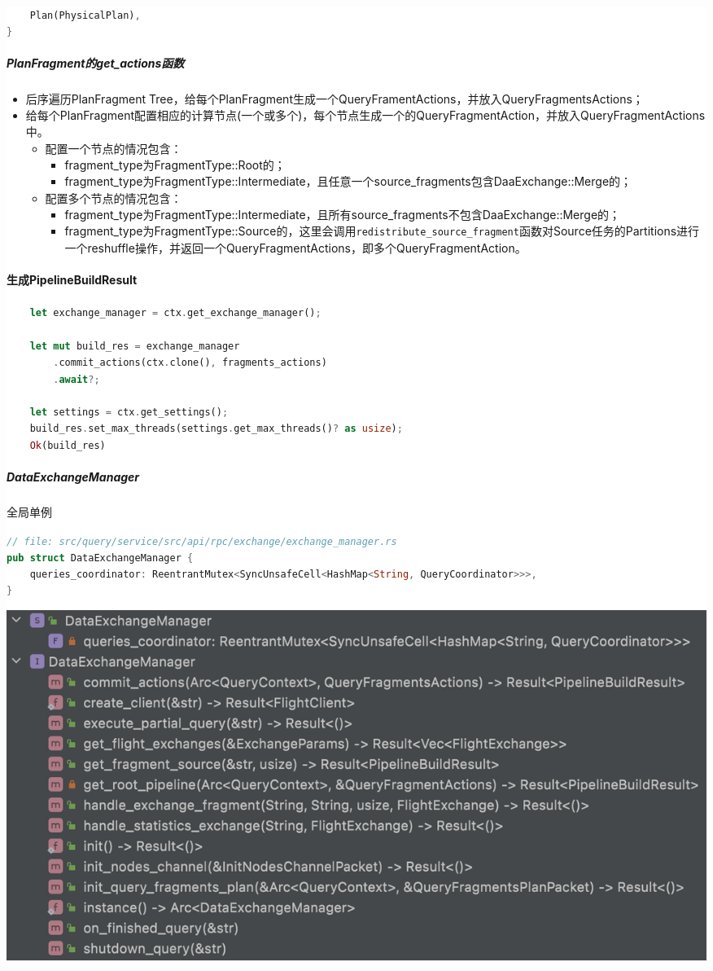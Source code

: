 ```rust
    Plan(PhysicalPlan),
}
```

##### PlanFragment的get_actions函数

* 后序遍历PlanFragment Tree，给每个PlanFragment生成一个QueryFramentActions，并放入QueryFragmentsActions；
* 给每个PlanFragment配置相应的计算节点(一个或多个)，每个节点生成一个的QueryFragmentAction，并放入QueryFragmentActions中。
  * 配置一个节点的情况包含：
    * fragment_type为FragmentType::Root的；
    * fragment_type为FragmentType::Intermediate，且任意一个source_fragments包含DaaExchange::Merge的；
  * 配置多个节点的情况包含：
    * fragment_type为FragmentType::Intermediate，且所有source_fragments不包含DaaExchange::Merge的；
    * fragment_type为FragmentType::Source的，这里会调用`redistribute_source_fragment`函数对Source任务的Partitions进行一个reshuffle操作，并返回一个QueryFragmentActions，即多个QueryFragmentAction。

#### 生成PipelineBuildResult

```rust
    let exchange_manager = ctx.get_exchange_manager();

    let mut build_res = exchange_manager
        .commit_actions(ctx.clone(), fragments_actions)
        .await?;

    let settings = ctx.get_settings();
    build_res.set_max_threads(settings.get_max_threads()? as usize);
    Ok(build_res)
```

##### DataExchangeManager

全局单例

```rust
// file: src/query/service/src/api/rpc/exchange/exchange_manager.rs
pub struct DataExchangeManager {
    queries_coordinator: ReentrantMutex<SyncUnsafeCell<HashMap<String, QueryCoordinator>>>,
}
```

![image.png](./assets/image.png)
